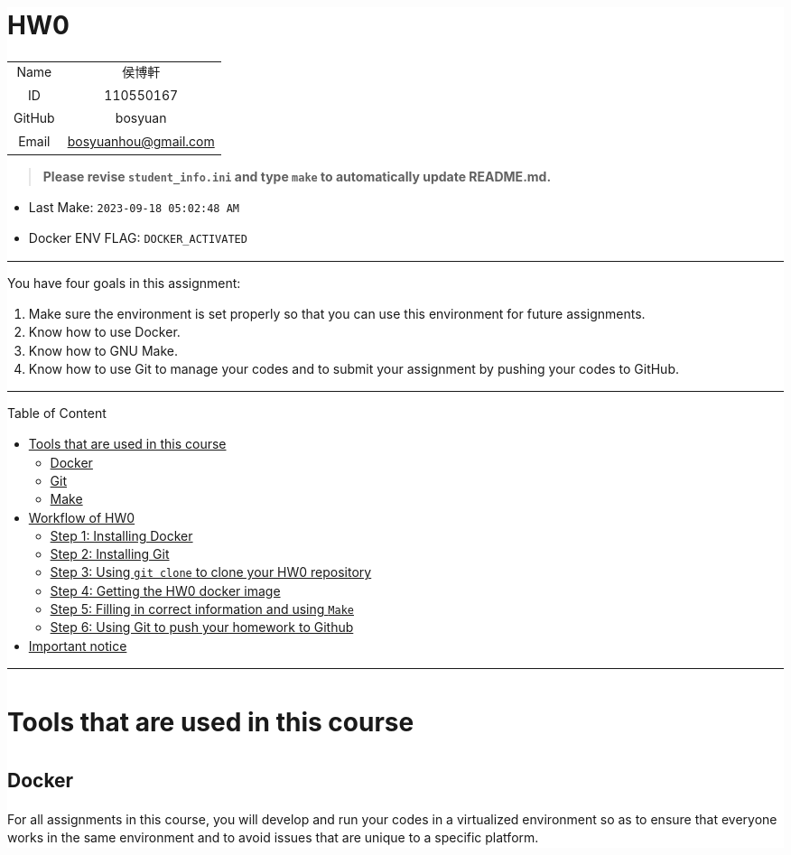 # HW0

|||
|:-:|:-:|
|Name|侯博軒|
|ID|110550167|
|GitHub|bosyuan|
|Email|bosyuanhou@gmail.com|

> **Please revise `student_info.ini` and type `make` to automatically update README.md.**

+ Last Make: `2023-09-18 05:02:48 AM`

+ Docker ENV FLAG: `DOCKER_ACTIVATED`

---
You have four goals in this assignment:
1. Make sure the environment is set properly so that you can use this environment for future assignments.
2. Know how to use Docker.
3. Know how to GNU Make.
4. Know how to use Git to manage your codes and to submit your assignment by pushing your codes to GitHub.

---
Table of Content
- [Tools that are used in this course](#tools-that-are-used-in-this-course)
  * [Docker](#docker)
  * [Git](#git)
  * [Make](#make)
- [Workflow of HW0](#workflow-of-hw0)
  * [Step 1: Installing Docker](#step-1-installing-docker)
  * [Step 2: Installing Git](#step-2-installing-git)
  * [Step 3: Using `git clone` to clone your HW0 repository](#step-3-using-git-clone-to-clone-your-hw0-repository)
  * [Step 4: Getting the HW0 docker image](#step-4-getting-the-hw0-docker-image)
  * [Step 5: Filling in correct information and using `Make`](#step-5-filling-in-correct-information-and-using-make)
  * [Step 6: Using Git to push your homework to Github](#step-6-using-git-to-push-your-homework-to-github)
- [Important notice](#important-notice)
---

# Tools that are used in this course

## Docker
For all assignments in this course, you will develop and run your codes in a virtualized environment so as to ensure that everyone works in the same environment and to avoid issues that are unique to a specific platform.
